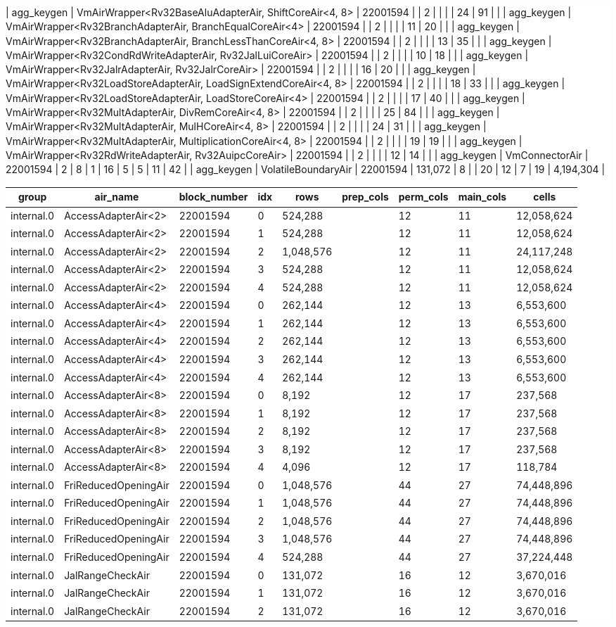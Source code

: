 | agg_keygen | VmAirWrapper<Rv32BaseAluAdapterAir, ShiftCoreAir<4, 8> | 22001594 |  | 2 |  |  |  | 24 | 91 |  | 
| agg_keygen | VmAirWrapper<Rv32BranchAdapterAir, BranchEqualCoreAir<4> | 22001594 |  | 2 |  |  |  | 11 | 20 |  | 
| agg_keygen | VmAirWrapper<Rv32BranchAdapterAir, BranchLessThanCoreAir<4, 8> | 22001594 |  | 2 |  |  |  | 13 | 35 |  | 
| agg_keygen | VmAirWrapper<Rv32CondRdWriteAdapterAir, Rv32JalLuiCoreAir> | 22001594 |  | 2 |  |  |  | 10 | 18 |  | 
| agg_keygen | VmAirWrapper<Rv32JalrAdapterAir, Rv32JalrCoreAir> | 22001594 |  | 2 |  |  |  | 16 | 20 |  | 
| agg_keygen | VmAirWrapper<Rv32LoadStoreAdapterAir, LoadSignExtendCoreAir<4, 8> | 22001594 |  | 2 |  |  |  | 18 | 33 |  | 
| agg_keygen | VmAirWrapper<Rv32LoadStoreAdapterAir, LoadStoreCoreAir<4> | 22001594 |  | 2 |  |  |  | 17 | 40 |  | 
| agg_keygen | VmAirWrapper<Rv32MultAdapterAir, DivRemCoreAir<4, 8> | 22001594 |  | 2 |  |  |  | 25 | 84 |  | 
| agg_keygen | VmAirWrapper<Rv32MultAdapterAir, MulHCoreAir<4, 8> | 22001594 |  | 2 |  |  |  | 24 | 31 |  | 
| agg_keygen | VmAirWrapper<Rv32MultAdapterAir, MultiplicationCoreAir<4, 8> | 22001594 |  | 2 |  |  |  | 19 | 19 |  | 
| agg_keygen | VmAirWrapper<Rv32RdWriteAdapterAir, Rv32AuipcCoreAir> | 22001594 |  | 2 |  |  |  | 12 | 14 |  | 
| agg_keygen | VmConnectorAir | 22001594 | 2 | 8 | 1 | 16 | 5 | 5 | 11 | 42 | 
| agg_keygen | VolatileBoundaryAir | 22001594 | 131,072 | 8 |  | 20 | 12 | 7 | 19 | 4,194,304 | 

| group | air_name | block_number | idx | rows | prep_cols | perm_cols | main_cols | cells |
| --- | --- | --- | --- | --- | --- | --- | --- | --- |
| internal.0 | AccessAdapterAir<2> | 22001594 | 0 | 524,288 |  | 12 | 11 | 12,058,624 | 
| internal.0 | AccessAdapterAir<2> | 22001594 | 1 | 524,288 |  | 12 | 11 | 12,058,624 | 
| internal.0 | AccessAdapterAir<2> | 22001594 | 2 | 1,048,576 |  | 12 | 11 | 24,117,248 | 
| internal.0 | AccessAdapterAir<2> | 22001594 | 3 | 524,288 |  | 12 | 11 | 12,058,624 | 
| internal.0 | AccessAdapterAir<2> | 22001594 | 4 | 524,288 |  | 12 | 11 | 12,058,624 | 
| internal.0 | AccessAdapterAir<4> | 22001594 | 0 | 262,144 |  | 12 | 13 | 6,553,600 | 
| internal.0 | AccessAdapterAir<4> | 22001594 | 1 | 262,144 |  | 12 | 13 | 6,553,600 | 
| internal.0 | AccessAdapterAir<4> | 22001594 | 2 | 262,144 |  | 12 | 13 | 6,553,600 | 
| internal.0 | AccessAdapterAir<4> | 22001594 | 3 | 262,144 |  | 12 | 13 | 6,553,600 | 
| internal.0 | AccessAdapterAir<4> | 22001594 | 4 | 262,144 |  | 12 | 13 | 6,553,600 | 
| internal.0 | AccessAdapterAir<8> | 22001594 | 0 | 8,192 |  | 12 | 17 | 237,568 | 
| internal.0 | AccessAdapterAir<8> | 22001594 | 1 | 8,192 |  | 12 | 17 | 237,568 | 
| internal.0 | AccessAdapterAir<8> | 22001594 | 2 | 8,192 |  | 12 | 17 | 237,568 | 
| internal.0 | AccessAdapterAir<8> | 22001594 | 3 | 8,192 |  | 12 | 17 | 237,568 | 
| internal.0 | AccessAdapterAir<8> | 22001594 | 4 | 4,096 |  | 12 | 17 | 118,784 | 
| internal.0 | FriReducedOpeningAir | 22001594 | 0 | 1,048,576 |  | 44 | 27 | 74,448,896 | 
| internal.0 | FriReducedOpeningAir | 22001594 | 1 | 1,048,576 |  | 44 | 27 | 74,448,896 | 
| internal.0 | FriReducedOpeningAir | 22001594 | 2 | 1,048,576 |  | 44 | 27 | 74,448,896 | 
| internal.0 | FriReducedOpeningAir | 22001594 | 3 | 1,048,576 |  | 44 | 27 | 74,448,896 | 
| internal.0 | FriReducedOpeningAir | 22001594 | 4 | 524,288 |  | 44 | 27 | 37,224,448 | 
| internal.0 | JalRangeCheckAir | 22001594 | 0 | 131,072 |  | 16 | 12 | 3,670,016 | 
| internal.0 | JalRangeCheckAir | 22001594 | 1 | 131,072 |  | 16 | 12 | 3,670,016 | 
| internal.0 | JalRangeCheckAir | 22001594 | 2 | 131,072 |  | 16 | 12 | 3,670,016 | 
